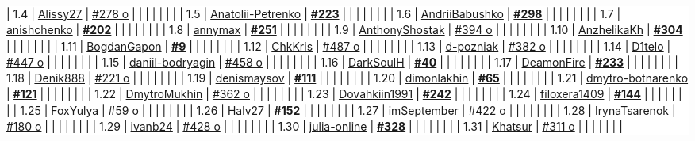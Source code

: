 | 1.4 | [Alissy27](https://github.com/kottans/frontend-2022-homeworks/pulls?q=is%3Apr+author%3AAlissy27) | [#278 o](https://github.com/kottans/frontend-2022-homeworks/pull/278) |   |   |   |   |   |   |
| 1.5 | [Anatolii-Petrenko](https://github.com/kottans/frontend-2022-homeworks/pulls?q=is%3Apr+author%3AAnatolii-Petrenko) | [**#223**](https://github.com/kottans/frontend-2022-homeworks/pull/223) |   |   |   |   |   |   |
| 1.6 | [AndriiBabushko](https://github.com/kottans/frontend-2022-homeworks/pulls?q=is%3Apr+author%3AAndriiBabushko) | [**#298**](https://github.com/kottans/frontend-2022-homeworks/pull/298) |   |   |   |   |   |   |
| 1.7 | [anishchenko](https://github.com/kottans/frontend-2022-homeworks/pulls?q=is%3Apr+author%3Aanishchenko) | [**#202**](https://github.com/kottans/frontend-2022-homeworks/pull/202) |   |   |   |   |   |   |
| 1.8 | [annymax](https://github.com/kottans/frontend-2022-homeworks/pulls?q=is%3Apr+author%3Aannymax) | [**#251**](https://github.com/kottans/frontend-2022-homeworks/pull/251) |   |   |   |   |   |   |
| 1.9 | [AnthonyShostak](https://github.com/kottans/frontend-2022-homeworks/pulls?q=is%3Apr+author%3AAnthonyShostak) | [#394 o](https://github.com/kottans/frontend-2022-homeworks/pull/394) |   |   |   |   |   |   |
| 1.10 | [AnzhelikaKh](https://github.com/kottans/frontend-2022-homeworks/pulls?q=is%3Apr+author%3AAnzhelikaKh) | [**#304**](https://github.com/kottans/frontend-2022-homeworks/pull/304) |   |   |   |   |   |   |
| 1.11 | [BogdanGapon](https://github.com/kottans/frontend-2022-homeworks/pulls?q=is%3Apr+author%3ABogdanGapon) | [**#9**](https://github.com/kottans/frontend-2022-homeworks/pull/9) |   |   |   |   |   |   |
| 1.12 | [ChkKris](https://github.com/kottans/frontend-2022-homeworks/pulls?q=is%3Apr+author%3AChkKris) | [#487 o](https://github.com/kottans/frontend-2022-homeworks/pull/487) |   |   |   |   |   |   |
| 1.13 | [d-pozniak](https://github.com/kottans/frontend-2022-homeworks/pulls?q=is%3Apr+author%3Ad-pozniak) | [#382 o](https://github.com/kottans/frontend-2022-homeworks/pull/382) |   |   |   |   |   |   |
| 1.14 | [D1telo](https://github.com/kottans/frontend-2022-homeworks/pulls?q=is%3Apr+author%3AD1telo) | [#447 o](https://github.com/kottans/frontend-2022-homeworks/pull/447) |   |   |   |   |   |   |
| 1.15 | [daniil-bodryagin](https://github.com/kottans/frontend-2022-homeworks/pulls?q=is%3Apr+author%3Adaniil-bodryagin) | [#458 o](https://github.com/kottans/frontend-2022-homeworks/pull/458) |   |   |   |   |   |   |
| 1.16 | [DarkSoulH](https://github.com/kottans/frontend-2022-homeworks/pulls?q=is%3Apr+author%3ADarkSoulH) | [**#40**](https://github.com/kottans/frontend-2022-homeworks/pull/40) |   |   |   |   |   |   |
| 1.17 | [DeamonFire](https://github.com/kottans/frontend-2022-homeworks/pulls?q=is%3Apr+author%3ADeamonFire) | [**#233**](https://github.com/kottans/frontend-2022-homeworks/pull/233) |   |   |   |   |   |   |
| 1.18 | [Denik888](https://github.com/kottans/frontend-2022-homeworks/pulls?q=is%3Apr+author%3ADenik888) | [#221 o](https://github.com/kottans/frontend-2022-homeworks/pull/221) |   |   |   |   |   |   |
| 1.19 | [denismaysov](https://github.com/kottans/frontend-2022-homeworks/pulls?q=is%3Apr+author%3Adenismaysov) | [**#111**](https://github.com/kottans/frontend-2022-homeworks/pull/111) |   |   |   |   |   |   |
| 1.20 | [dimonlakhin](https://github.com/kottans/frontend-2022-homeworks/pulls?q=is%3Apr+author%3Adimonlakhin) | [**#65**](https://github.com/kottans/frontend-2022-homeworks/pull/65) |   |   |   |   |   |   |
| 1.21 | [dmytro-botnarenko](https://github.com/kottans/frontend-2022-homeworks/pulls?q=is%3Apr+author%3Admytro-botnarenko) | [**#121**](https://github.com/kottans/frontend-2022-homeworks/pull/121) |   |   |   |   |   |   |
| 1.22 | [DmytroMukhin](https://github.com/kottans/frontend-2022-homeworks/pulls?q=is%3Apr+author%3ADmytroMukhin) | [#362 o](https://github.com/kottans/frontend-2022-homeworks/pull/362) |   |   |   |   |   |   |
| 1.23 | [Dovahkiin1991](https://github.com/kottans/frontend-2022-homeworks/pulls?q=is%3Apr+author%3ADovahkiin1991) | [**#242**](https://github.com/kottans/frontend-2022-homeworks/pull/242) |   |   |   |   |   |   |
| 1.24 | [filoxera1409](https://github.com/kottans/frontend-2022-homeworks/pulls?q=is%3Apr+author%3Afiloxera1409) | [**#144**](https://github.com/kottans/frontend-2022-homeworks/pull/144) |   |   |   |   |   |   |
| 1.25 | [FoxYulya](https://github.com/kottans/frontend-2022-homeworks/pulls?q=is%3Apr+author%3AFoxYulya) | [#59 o](https://github.com/kottans/frontend-2022-homeworks/pull/59) |   |   |   |   |   |   |
| 1.26 | [Halv27](https://github.com/kottans/frontend-2022-homeworks/pulls?q=is%3Apr+author%3AHalv27) | [**#152**](https://github.com/kottans/frontend-2022-homeworks/pull/152) |   |   |   |   |   |   |
| 1.27 | [imSeptember](https://github.com/kottans/frontend-2022-homeworks/pulls?q=is%3Apr+author%3AimSeptember) | [#422 o](https://github.com/kottans/frontend-2022-homeworks/pull/422) |   |   |   |   |   |   |
| 1.28 | [IrynaTsarenok](https://github.com/kottans/frontend-2022-homeworks/pulls?q=is%3Apr+author%3AIrynaTsarenok) | [#180 o](https://github.com/kottans/frontend-2022-homeworks/pull/180) |   |   |   |   |   |   |
| 1.29 | [ivanb24](https://github.com/kottans/frontend-2022-homeworks/pulls?q=is%3Apr+author%3Aivanb24) | [#428 o](https://github.com/kottans/frontend-2022-homeworks/pull/428) |   |   |   |   |   |   |
| 1.30 | [julia-online](https://github.com/kottans/frontend-2022-homeworks/pulls?q=is%3Apr+author%3Ajulia-online) | [**#328**](https://github.com/kottans/frontend-2022-homeworks/pull/328) |   |   |   |   |   |   |
| 1.31 | [Khatsur](https://github.com/kottans/frontend-2022-homeworks/pulls?q=is%3Apr+author%3AKhatsur) | [#311 o](https://github.com/kottans/frontend-2022-homeworks/pull/311) |   |   |   |   |   |   |